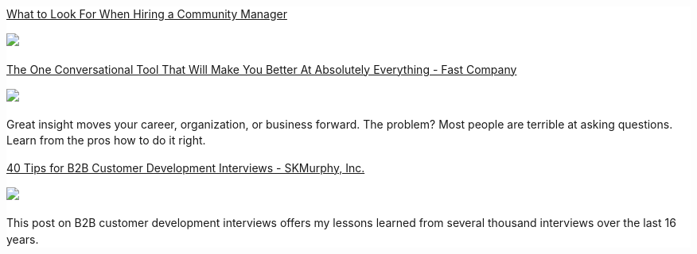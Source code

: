 <div class="card-title">

[What to Look For When Hiring a Community
Manager](http://mashable.com/2011/01/25/hiring-community-manager#XU5QXhQ6Sqqd)

</div>

<div class="card-image">

[![](https://helios-i.mashable.com/imagery/archives/05DE7zfnAGvkqNHS8IIjeD1/hero-image.fill.size_1200x675.v1647019500.jpg)](http://mashable.com/2011/01/25/hiring-community-manager#XU5QXhQ6Sqqd)

</div>

</div>

<div class="card">

<div class="card-title">

[The One Conversational Tool That Will Make You Better At Absolutely
Everything - Fast
Company](https://www.fastcompany.com/3003945/one-conversational-tool-will-make-you-better-absolutely-everything)

</div>

<div class="card-image">

[![](https://images.fastcompany.com/image/upload/f_auto,q_auto,c_fit/fc/3003945-poster-ipad-images-2-fc-1.jpg)](https://www.fastcompany.com/3003945/one-conversational-tool-will-make-you-better-absolutely-everything)

</div>

Great insight moves your career, organization, or business forward. The
problem? Most people are terrible at asking questions. Learn from the
pros how to do it right.

</div>

<div class="card">

<div class="card-title">

[40 Tips for B2B Customer Development Interviews - SKMurphy,
Inc.](https://www.skmurphy.com/blog/2020/01/30/40-tips-for-b2b-customer-development-interviews)

</div>

<div class="card-image">

[![](https://www.skmurphy.com/wp-content/uploads/2014/08/ZeinConversation.jpg)](https://www.skmurphy.com/blog/2020/01/30/40-tips-for-b2b-customer-development-interviews)

</div>

This post on B2B customer development interviews offers my lessons
learned from several thousand interviews over the last 16 years.

</div>
